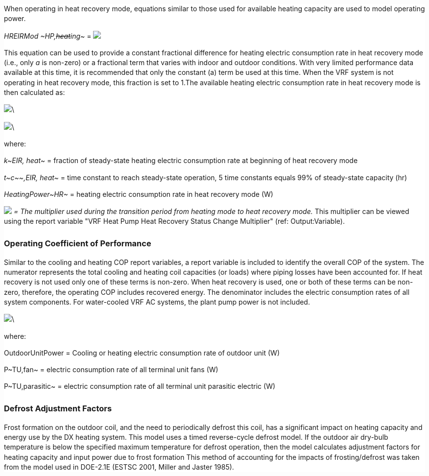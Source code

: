 When operating in heat recovery mode, equations similar to those used for available heating capacity are used to model operating power.

*HREIRMod ~HP,~~heat~~ing~* = ![](media/image5043.png)

This equation can be used to provide a constant fractional difference for heating electric consumption rate in heat recovery mode (i.e., only *a* is non-zero) or a fractional term that varies with indoor and outdoor conditions. With very limited performance data available at this time, it is recommended that only the constant (a) term be used at this time. When the VRF system is not operating in heat recovery mode, this fraction is set to 1.The available heating electric consumption rate in heat recovery mode is then calculated as:

![](media/image5103.png)\


![](media/image5104.png)\


where:

*k~EIR, heat~* = fraction of steady-state heating electric consumption rate at beginning of heat recovery mode

*t~c~~,EIR, heat~* = time constant to reach steady-state operation, 5 time constants equals 99% of steady-state capacity (hr)

*HeatingPower~HR~* = heating electric consumption rate in heat recovery mode (W)

*![](media/image5049.png)* *= The multiplier used during the transition period from heating mode to heat recovery mode.* This multiplier can be viewed using the report variable "VRF Heat Pump Heat Recovery Status Change Multiplier" (ref: Output:Variable).

### Operating Coefficient of Performance

Similar to the cooling and heating COP report variables, a report variable is included to identify the overall COP of the system. The numerator represents the total cooling and heating coil capacities (or loads) where piping losses have been accounted for. If heat recovery is not used only one of these terms is non-zero. When heat recovery is used, one or both of these terms can be non-zero, therefore, the operating COP includes recovered energy. The denominator includes the electric consumption rates of all system components. For water-cooled VRF AC systems, the plant pump power is not included.

![](media/image5105.png)\


where:

OutdoorUnitPower = Cooling or heating electric consumption rate of outdoor unit (W)

P~TU,fan~ = electric consumption rate of all terminal unit fans (W)

P~TU,parasitic~ = electric consumption rate of all terminal unit parasitic electric (W)

### Defrost Adjustment Factors

Frost formation on the outdoor coil, and the need to periodically defrost this coil, has a significant impact on heating capacity and energy use by the DX heating system. This model uses a timed reverse-cycle defrost model. If the outdoor air dry-bulb temperature is below the specified maximum temperature for defrost operation, then the model calculates adjustment factors for heating capacity and input power due to frost formation This method of accounting for the impacts of frosting/defrost was taken from the model used in DOE-2.1E (ESTSC 2001, Miller and Jaster 1985).

